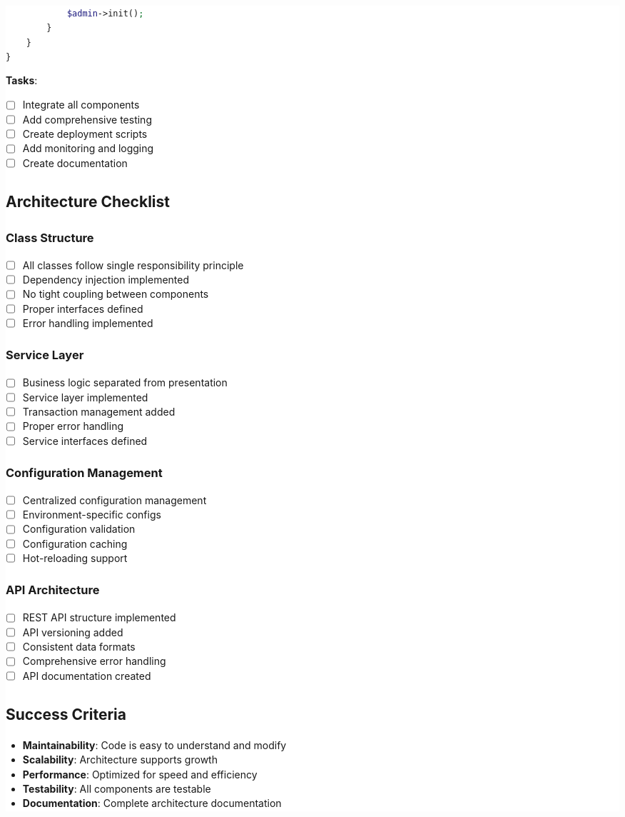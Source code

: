 ```php
            $admin->init();
        }
    }
}
```

**Tasks**:
- [ ] Integrate all components
- [ ] Add comprehensive testing
- [ ] Create deployment scripts
- [ ] Add monitoring and logging
- [ ] Create documentation

## Architecture Checklist

### Class Structure
- [ ] All classes follow single responsibility principle
- [ ] Dependency injection implemented
- [ ] No tight coupling between components
- [ ] Proper interfaces defined
- [ ] Error handling implemented

### Service Layer
- [ ] Business logic separated from presentation
- [ ] Service layer implemented
- [ ] Transaction management added
- [ ] Proper error handling
- [ ] Service interfaces defined

### Configuration Management
- [ ] Centralized configuration management
- [ ] Environment-specific configs
- [ ] Configuration validation
- [ ] Configuration caching
- [ ] Hot-reloading support

### API Architecture
- [ ] REST API structure implemented
- [ ] API versioning added
- [ ] Consistent data formats
- [ ] Comprehensive error handling
- [ ] API documentation created

## Success Criteria

- **Maintainability**: Code is easy to understand and modify
- **Scalability**: Architecture supports growth
- **Performance**: Optimized for speed and efficiency
- **Testability**: All components are testable
- **Documentation**: Complete architecture documentation
